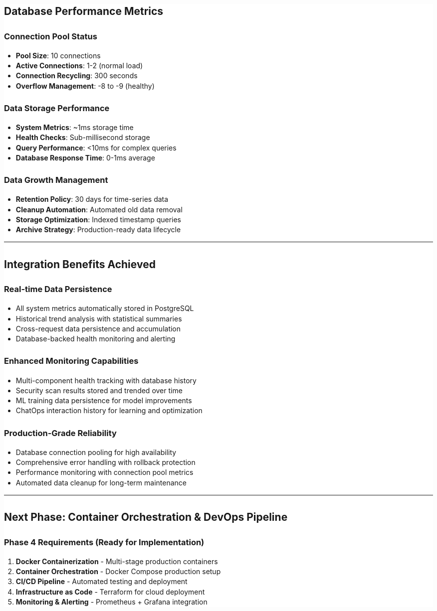## Database Performance Metrics

### Connection Pool Status
- **Pool Size**: 10 connections
- **Active Connections**: 1-2 (normal load)
- **Connection Recycling**: 300 seconds
- **Overflow Management**: -8 to -9 (healthy)

### Data Storage Performance
- **System Metrics**: ~1ms storage time
- **Health Checks**: Sub-millisecond storage
- **Query Performance**: <10ms for complex queries
- **Database Response Time**: 0-1ms average

### Data Growth Management  
- **Retention Policy**: 30 days for time-series data
- **Cleanup Automation**: Automated old data removal
- **Storage Optimization**: Indexed timestamp queries
- **Archive Strategy**: Production-ready data lifecycle

---

## Integration Benefits Achieved

### Real-time Data Persistence
- All system metrics automatically stored in PostgreSQL
- Historical trend analysis with statistical summaries
- Cross-request data persistence and accumulation
- Database-backed health monitoring and alerting

### Enhanced Monitoring Capabilities
- Multi-component health tracking with database history
- Security scan results stored and trended over time
- ML training data persistence for model improvements
- ChatOps interaction history for learning and optimization

### Production-Grade Reliability
- Database connection pooling for high availability
- Comprehensive error handling with rollback protection
- Performance monitoring with connection pool metrics
- Automated data cleanup for long-term maintenance

---

## Next Phase: Container Orchestration & DevOps Pipeline

### Phase 4 Requirements (Ready for Implementation)
1. **Docker Containerization** - Multi-stage production containers
2. **Container Orchestration** - Docker Compose production setup
3. **CI/CD Pipeline** - Automated testing and deployment
4. **Infrastructure as Code** - Terraform for cloud deployment
5. **Monitoring & Alerting** - Prometheus + Grafana integration
